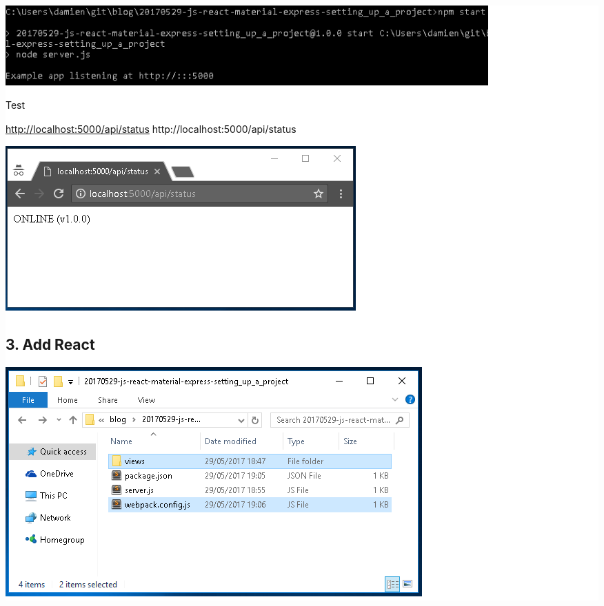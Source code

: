 ![alt text](/upload/170529220738155.png)
 

 
Test
 
[http://localhost:5000/api/status](http://localhost:5000/api/status)
http://localhost:5000/api/status
 
![alt text](/upload/170529220738410.png)
 

 
## 3. Add React
 
![alt text](/upload/170529220738637.png)
 

